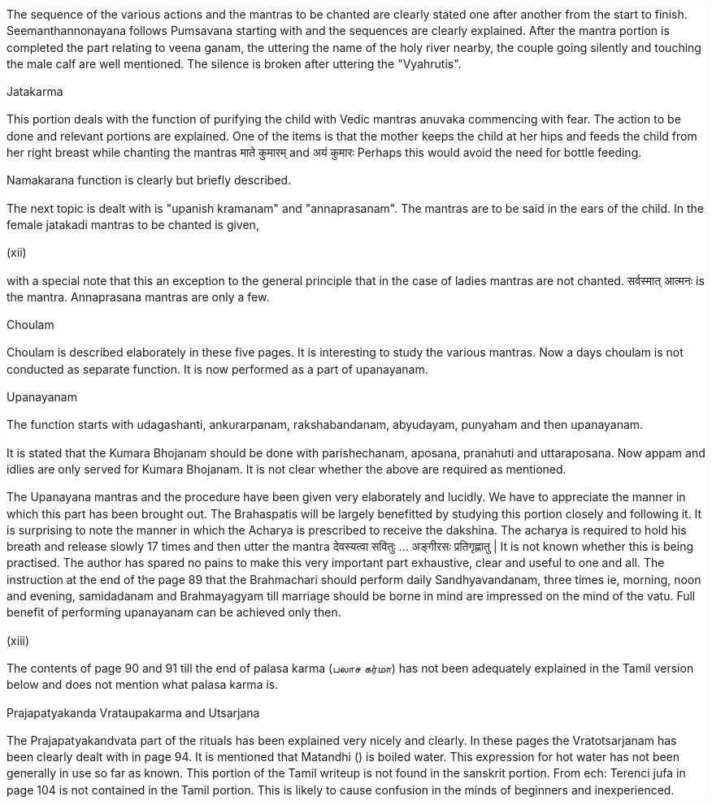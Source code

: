 The sequence of the various actions and the mantras to be chanted are clearly stated one after another from the start to finish. Seemanthannonayana follows Pumsavana starting with and the sequences are clearly explained. After the mantra portion is completed the part relating to veena ganam, the uttering the name of the holy river nearby, the couple going silently and touching the male calf are well mentioned. The silence is broken after uttering the "Vyahrutis".

Jatakarma

This portion deals with the function of purifying the child with Vedic mantras anuvaka commencing with fear. The action to be done and relevant portions are explained. One of the items is that the mother keeps the child at her hips and feeds the child from her right breast while chanting the mantras माते कुमारम् and अयं कुमारः Perhaps this would avoid the need for bottle feeding.

Namakarana function is clearly but briefly described.

The next topic is dealt with is "upanish kramanam" and "annaprasanam". The mantras are to be said in the ears of the child. In the female jatakadi mantras to be chanted is given,


(xii)

with a special note that this an exception to the general principle that in the case of ladies mantras are not chanted. सर्वस्मात् आत्मनः is the mantra. Annaprasana mantras are only a few.

Choulam

Choulam is described elaborately in these five pages. It is interesting to study the various mantras. Now a days choulam is not conducted as separate function. It is now performed as a part of upanayanam.

Upanayanam

The function starts with udagashanti, ankurarpanam, rakshabandanam, abyudayam, punyaham and then upanayanam.

It is stated that the Kumara Bhojanam should be done with parishechanam, aposana, pranahuti and uttaraposana. Now appam and idlies are only served for Kumara Bhojanam. It is not clear whether the above are required as mentioned.

The Upanayana mantras and the procedure have been given very elaborately and lucidly. We have to appreciate the manner in which this part has been brought out. The Brahaspatis will be largely benefitted by studying this portion closely and following it. It is surprising to note the manner in which the Acharya is prescribed to receive the dakshina. The acharya is required to hold his breath and release slowly 17 times and then utter the mantra देवस्यत्वा सवितुः ... अङ्गीरसः प्रतिगृह्णातु | It is not known whether this is being practised. The author has spared no pains to make this very important part exhaustive, clear and useful to one and all. The instruction at the end of the page 89 that the Brahmachari should perform daily Sandhyavandanam, three times ie, morning, noon and evening, samidadanam and Brahmayagyam till marriage should be borne in mind are impressed on the mind of the vatu. Full benefit of performing upanayanam can be achieved only then.


(xiii)

The contents of page 90 and 91 till the end of palasa karma (பலாச கர்மா) has not been adequately explained in the Tamil version below and does not mention what palasa karma is.

Prajapatyakanda Vrataupakarma and Utsarjana

The Prajapatyakandvata part of the rituals has been explained very nicely and clearly. In these pages the Vratotsarjanam has been clearly dealt with in page 94. It is mentioned that Matandhi () is boiled water. This expression for hot water has not been generally in use so far as known. This portion of the Tamil writeup is not found in the sanskrit portion. From ech: Terenci jufa in page 104 is not contained in the Tamil portion. This is likely to cause confusion in the minds of beginners and inexperienced.
